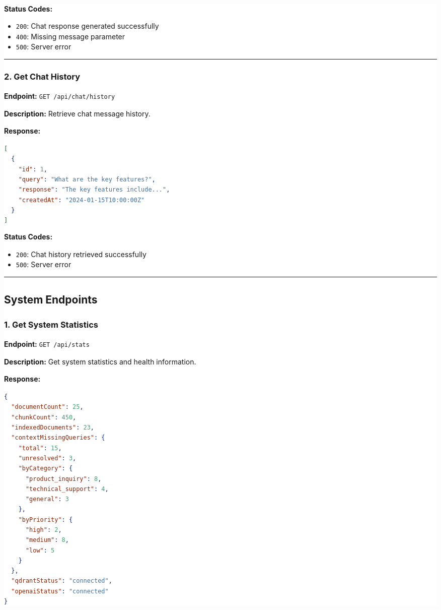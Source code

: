 
**Status Codes:**
- `200`: Chat response generated successfully
- `400`: Missing message parameter
- `500`: Server error

---

### 2. Get Chat History

**Endpoint:** `GET /api/chat/history`

**Description:** Retrieve chat message history.

**Response:**
```json
[
  {
    "id": 1,
    "query": "What are the key features?",
    "response": "The key features include...",
    "createdAt": "2024-01-15T10:00:00Z"
  }
]
```

**Status Codes:**
- `200`: Chat history retrieved successfully
- `500`: Server error

---

## System Endpoints

### 1. Get System Statistics

**Endpoint:** `GET /api/stats`

**Description:** Get system statistics and health information.

**Response:**
```json
{
  "documentCount": 25,
  "chunkCount": 450,
  "indexedDocuments": 23,
  "contextMissingQueries": {
    "total": 15,
    "unresolved": 3,
    "byCategory": {
      "product_inquiry": 8,
      "technical_support": 4,
      "general": 3
    },
    "byPriority": {
      "high": 2,
      "medium": 8,
      "low": 5
    }
  },
  "qdrantStatus": "connected",
  "openaiStatus": "connected"
}
```

